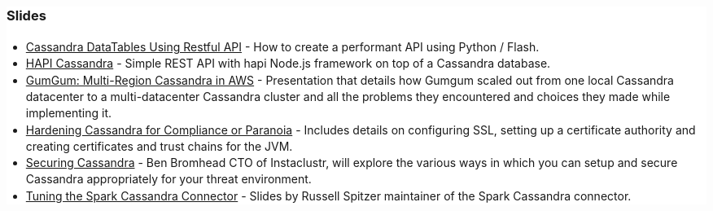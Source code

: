 ### Slides

- [Cassandra DataTables Using Restful API](https://www.slideshare.net/SimranKedia2/cassandra-datatables-using-restful-api) - How to create a performant API using Python / Flash.
- [HAPI Cassandra](https://github.com/victorcouste/hapi-cassandra) - Simple REST API with hapi Node.js framework on top of a Cassandra database.
- [GumGum: Multi-Region Cassandra in AWS](https://www.slideshare.net/planetcassandra/gumgum-multiregion-cassandra-in-aws) - Presentation that details how Gumgum scaled out from one local Cassandra datacenter to a multi-datacenter Cassandra cluster and all the problems they encountered and choices they made while implementing it.
- [Hardening Cassandra for Compliance or Paranoia](https://www.slideshare.net/zznate/hardening-cassandra-for-compliance-or-paranoia) - Includes details on configuring SSL, setting up a certificate authority and creating certificates and trust chains for the JVM.
- [Securing Cassandra](https://www.slideshare.net/planetcassandra/securing-cassandra-the-right-way) - Ben Bromhead CTO of Instaclustr, will explore the various ways in which you can setup and secure Cassandra appropriately for your threat environment.
- [Tuning the Spark Cassandra Connector](https://www.slideshare.net/DataStax/maximum-overdrive-tuning-the-spark-cassandra-connector-russell-spitzer-datastax-c-summit-2016) - Slides by Russell Spitzer maintainer of the Spark Cassandra connector.